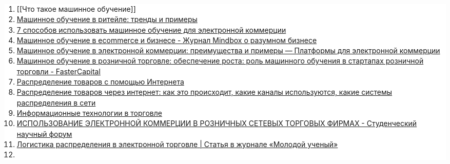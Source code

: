 1. [[Что такое машинное обучение]]
2. [Машинное обучение в ритейле: тренды и примеры](https://allsee.team/machine_learning_in_retail_trends_and_cases)
3. [7 способов использовать машинное обучение для электронной коммерции](https://mlcentre.ru/articles/291397/)
4. [Машинное обучение в ecommerce и бизнесе - Журнал Mindbox о разумном бизнесе](https://mindbox.ru/journal/education/ai-v-ecommerce/)
5. [Машинное обучение в электронной коммерции: преимущества и примеры — Платформы для электронной коммерции](https://ecommerce-platforms.com/ru/articles/machine-learning-in-ecommerce)
6. [Машинное обучение в розничной торговле: обеспечение роста: роль машинного обучения в стартапах розничной торговли - FasterCapital](https://fastercapital.com/ru/content/Машинное-обучение-в-розничной-торговле--обеспечение-роста--роль-машинного-обучения-в-стартапах-розничной-торговли.html)
7. [Распределение товаров с помощью Интернета](https://spravochnick.ru/marketing/internet_kak_instrument_marketinga/raspredelenie_tovarov_s_pomoschyu_interneta/)
8. [Распределение товаров через интернет: как это происходит, какие каналы используются, какие системы распределения в сети](https://zaochnik.com/spravochnik/marketing/osnovy-reklamy/raspredelenie-tovarov-s-pomoschju-interneta/)
9. [Информационные технологии в торговле](https://upr.ru/article/informacionnye-tehnologii-v-torgovle/)
10. [ИСПОЛЬЗОВАНИЕ ЭЛЕКТРОННОЙ КОММЕРЦИИ В РОЗНИЧНЫХ СЕТЕВЫХ ТОРГОВЫХ ФИРМАХ - Студенческий научный форум](https://scienceforum.ru/2015/article/2015013235)
11. [Логистика распределения в электронной торговле | Статья в журнале «Молодой ученый»](https://moluch.ru/archive/117/28942/)
12. 
